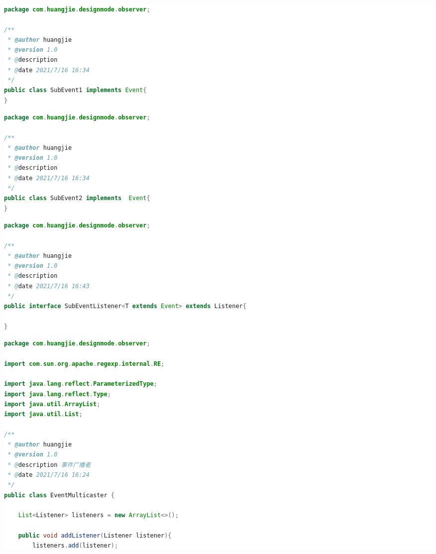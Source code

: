 ```java
package com.huangjie.designmode.observer;

/**
 * @author huangjie
 * @version 1.0
 * @description
 * @date 2021/7/16 16:34
 */
public class SubEvent1 implements Event{
}

```

```java
package com.huangjie.designmode.observer;

/**
 * @author huangjie
 * @version 1.0
 * @description
 * @date 2021/7/16 16:34
 */
public class SubEvent2 implements  Event{
}

```



```java
package com.huangjie.designmode.observer;

/**
 * @author huangjie
 * @version 1.0
 * @description
 * @date 2021/7/16 16:43
 */
public interface SubEventListener<T extends Event> extends Listener{

}

```

```java
package com.huangjie.designmode.observer;

import com.sun.org.apache.regexp.internal.RE;

import java.lang.reflect.ParameterizedType;
import java.lang.reflect.Type;
import java.util.ArrayList;
import java.util.List;

/**
 * @author huangjie
 * @version 1.0
 * @description 事件广播者
 * @date 2021/7/16 16:24
 */
public class EventMulticaster {

    List<Listener> listeners = new ArrayList<>();

    public void addListener(Listener listener){
        listeners.add(listener);
```